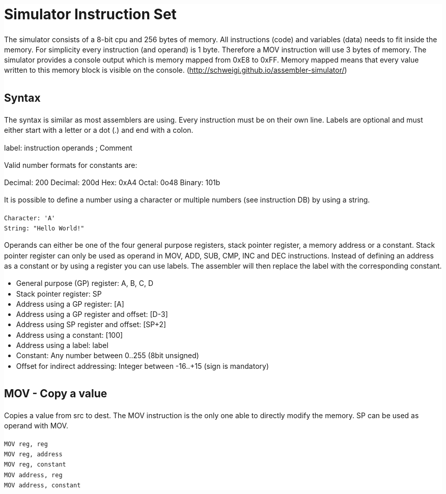 # Simulator Instruction Set
The simulator consists of a 8-bit cpu and 256 bytes of memory. All instructions (code) and variables (data) needs to fit inside the memory. For simplicity every instruction (and operand) is 1 byte. Therefore a MOV instruction will use 3 bytes of memory. The simulator provides a console output which is memory mapped from 0xE8 to 0xFF. Memory mapped means that every value written to this memory block is visible on the console.
(http://schweigi.github.io/assembler-simulator/)
## Syntax

The syntax is similar as most assemblers are using. Every instruction must be on their own line. Labels are optional and must either start with a letter or a dot (.) and end with a colon.

label: instruction operands	; Comment

Valid number formats for constants are:

Decimal: 200
Decimal: 200d
Hex: 0xA4
Octal: 0o48
Binary: 101b

It is possible to define a number using a character or multiple numbers (see instruction DB) by using a string.

```
Character: 'A'
String: "Hello World!"
```

Operands can either be one of the four general purpose registers, stack pointer register, a memory address or a constant. Stack pointer register can only be used as operand in MOV, ADD, SUB, CMP, INC and DEC instructions. Instead of defining an address as a constant or by using a register you can use labels. The assembler will then replace the label with the corresponding constant.

* General purpose (GP) register: A, B, C, D
* Stack pointer register: SP
* Address using a GP register: [A]
* Address using a GP register and offset: [D-3]
* Address using SP register and offset: [SP+2]
* Address using a constant: [100]
* Address using a label: label
* Constant: Any number between 0..255 (8bit unsigned)
* Offset for indirect addressing: Integer between -16..+15 (sign is mandatory)

## MOV - Copy a value

Copies a value from src to dest. The MOV instruction is the only one able to directly modify the memory. SP can be used as operand with MOV.

```
MOV reg, reg
MOV reg, address
MOV reg, constant
MOV address, reg
MOV address, constant
```
